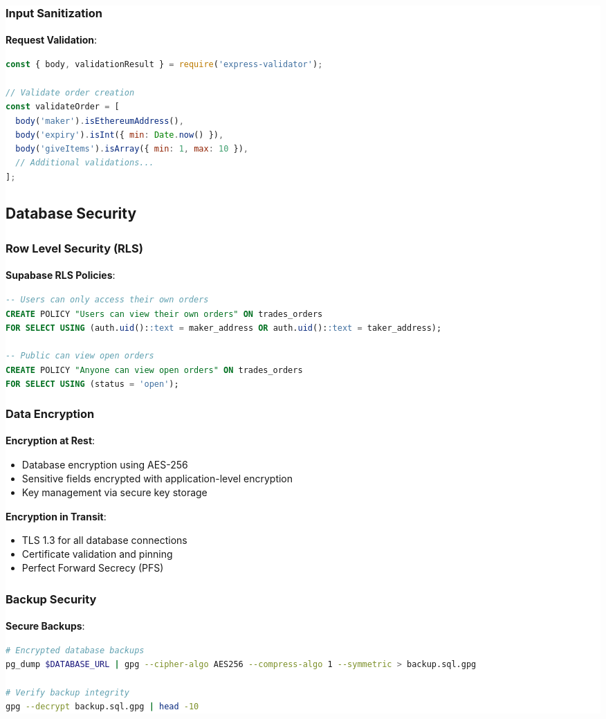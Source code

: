 ### Input Sanitization

**Request Validation**:
```javascript
const { body, validationResult } = require('express-validator');

// Validate order creation
const validateOrder = [
  body('maker').isEthereumAddress(),
  body('expiry').isInt({ min: Date.now() }),
  body('giveItems').isArray({ min: 1, max: 10 }),
  // Additional validations...
];
```

## Database Security

### Row Level Security (RLS)

**Supabase RLS Policies**:
```sql
-- Users can only access their own orders
CREATE POLICY "Users can view their own orders" ON trades_orders
FOR SELECT USING (auth.uid()::text = maker_address OR auth.uid()::text = taker_address);

-- Public can view open orders
CREATE POLICY "Anyone can view open orders" ON trades_orders
FOR SELECT USING (status = 'open');
```

### Data Encryption

**Encryption at Rest**:
- Database encryption using AES-256
- Sensitive fields encrypted with application-level encryption
- Key management via secure key storage

**Encryption in Transit**:
- TLS 1.3 for all database connections
- Certificate validation and pinning
- Perfect Forward Secrecy (PFS)

### Backup Security

**Secure Backups**:
```bash
# Encrypted database backups
pg_dump $DATABASE_URL | gpg --cipher-algo AES256 --compress-algo 1 --symmetric > backup.sql.gpg

# Verify backup integrity
gpg --decrypt backup.sql.gpg | head -10
```
